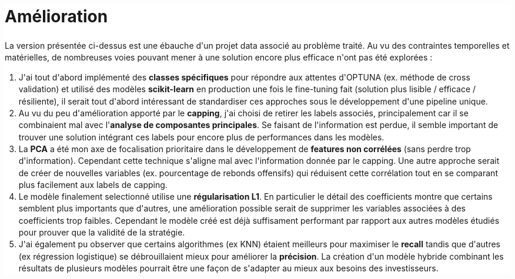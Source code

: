 # Amélioration
La version présentée ci-dessus est une ébauche d'un projet data associé au problème traité. Au vu des contraintes temporelles et matérielles, de nombreuses voies pouvant mener à une solution encore plus efficace n'ont pas été explorées : <br>
1. J'ai tout d'abord implémenté des **classes spécifiques** pour répondre aux attentes d'OPTUNA (ex. méthode de cross validation) et utilisé des modèles **scikit-learn** en production une fois le fine-tuning fait (solution plus lisible / efficace / résiliente), il serait tout d'abord intéressant de standardiser ces approches sous le développement d'une pipeline unique. <br>
2. Au vu du peu d'amélioration apporté par le **capping**, j'ai choisi de retirer les labels associés, principalement car il se combinaient mal avec l'**analyse de composantes principales**. Se faisant de l'information est perdue, il semble important de trouver une solution intégrant ces labels pour encore plus de performances dans les modèles. <br>
3. La **PCA** a été mon axe de focalisation prioritaire dans le développement de **features non corrélées** (sans perdre trop d'information). Cependant cette technique s'aligne mal avec l'information donnée par le capping. Une autre approche serait de créer de nouvelles variables (ex. pourcentage de rebonds offensifs) qui réduisent cette corrélation tout en se comparant plus facilement aux labels de capping. <br>
4. Le modèle finalement selectionné utilise une **régularisation L1**. En particulier le détail des coefficients montre que certains semblent plus importants que d'autres, une amélioration possible serait de supprimer les variables associées à des coefficients trop faibles. Cependant le modèle créé est déjà suffisament performant par rapport aux autres modèles étudiés pour prouver que la validité de la stratégie. <br>
5. J'ai également pu observer que certains algorithmes (ex KNN) étaient meilleurs pour maximiser le **recall** tandis que d'autres (ex régression logistique) se débrouillaient mieux pour améliorer la **précision**. La création d'un modèle hybride combinant les résultats de plusieurs modèles pourrait être une façon de s'adapter au mieux aux besoins des investisseurs.
